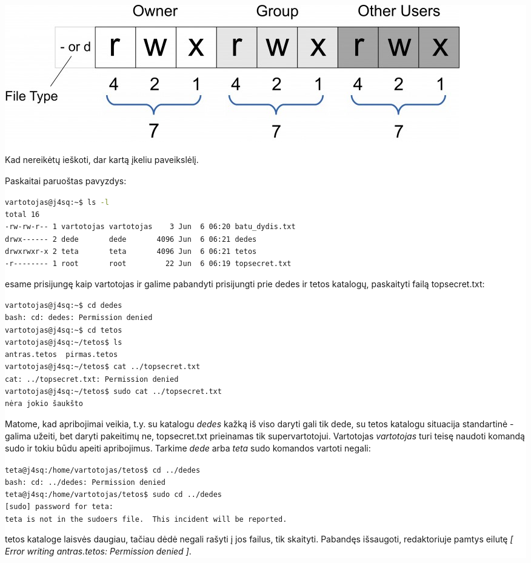![](777.jpg)

Kad nereikėtų ieškoti, dar kartą įkeliu paveikslėlį.

Paskaitai paruoštas pavyzdys:

```bash
vartotojas@j4sq:~$ ls -l
total 16
-rw-rw-r-- 1 vartotojas vartotojas    3 Jun  6 06:20 batu_dydis.txt
drwx------ 2 dede       dede       4096 Jun  6 06:21 dedes
drwxrwxr-x 2 teta       teta       4096 Jun  6 06:21 tetos
-r-------- 1 root       root         22 Jun  6 06:19 topsecret.txt
```

esame prisijungę kaip vartotojas ir galime pabandyti prisijungti prie dedes ir tetos katalogų, paskaityti failą topsecret.txt:

```bash
vartotojas@j4sq:~$ cd dedes
bash: cd: dedes: Permission denied
vartotojas@j4sq:~$ cd tetos
vartotojas@j4sq:~/tetos$ ls
antras.tetos  pirmas.tetos
vartotojas@j4sq:~/tetos$ cat ../topsecret.txt 
cat: ../topsecret.txt: Permission denied
vartotojas@j4sq:~/tetos$ sudo cat ../topsecret.txt 
nėra jokio šaukšto
```

Matome, kad apribojimai veikia, t.y. su katalogu *dedes* kažką iš viso daryti gali tik dede, su tetos katalogu situacija standartinė - galima užeiti, bet daryti pakeitimų ne, topsecret.txt prieinamas tik supervartotojui. Vartotojas *vartotojas* turi teisę naudoti komandą sudo ir tokiu būdu apeiti apribojimus. Tarkime *dede* arba *teta* sudo komandos vartoti negali:

```bash
teta@j4sq:/home/vartotojas/tetos$ cd ../dedes
bash: cd: ../dedes: Permission denied
teta@j4sq:/home/vartotojas/tetos$ sudo cd ../dedes
[sudo] password for teta: 
teta is not in the sudoers file.  This incident will be reported.
```

tetos kataloge laisvės daugiau, tačiau dėdė negali rašyti į jos failus, tik skaityti. Pabandęs išsaugoti, redaktoriuje pamtys eilutę *[ Error writing antras.tetos: Permission denied ]*. 
